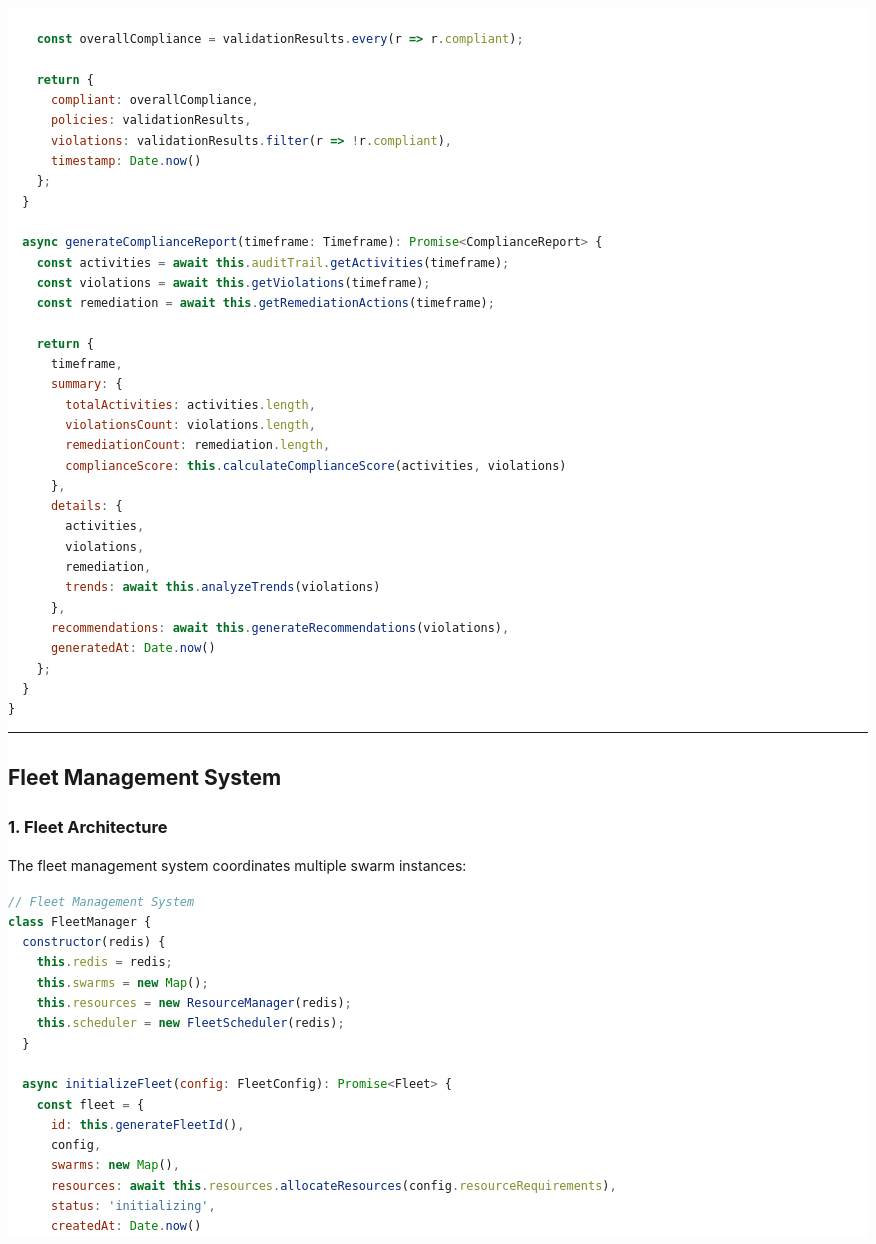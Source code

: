 ```javascript

    const overallCompliance = validationResults.every(r => r.compliant);

    return {
      compliant: overallCompliance,
      policies: validationResults,
      violations: validationResults.filter(r => !r.compliant),
      timestamp: Date.now()
    };
  }

  async generateComplianceReport(timeframe: Timeframe): Promise<ComplianceReport> {
    const activities = await this.auditTrail.getActivities(timeframe);
    const violations = await this.getViolations(timeframe);
    const remediation = await this.getRemediationActions(timeframe);

    return {
      timeframe,
      summary: {
        totalActivities: activities.length,
        violationsCount: violations.length,
        remediationCount: remediation.length,
        complianceScore: this.calculateComplianceScore(activities, violations)
      },
      details: {
        activities,
        violations,
        remediation,
        trends: await this.analyzeTrends(violations)
      },
      recommendations: await this.generateRecommendations(violations),
      generatedAt: Date.now()
    };
  }
}
```

---

## Fleet Management System

### 1. Fleet Architecture

The fleet management system coordinates multiple swarm instances:

```javascript
// Fleet Management System
class FleetManager {
  constructor(redis) {
    this.redis = redis;
    this.swarms = new Map();
    this.resources = new ResourceManager(redis);
    this.scheduler = new FleetScheduler(redis);
  }

  async initializeFleet(config: FleetConfig): Promise<Fleet> {
    const fleet = {
      id: this.generateFleetId(),
      config,
      swarms: new Map(),
      resources: await this.resources.allocateResources(config.resourceRequirements),
      status: 'initializing',
      createdAt: Date.now()
```